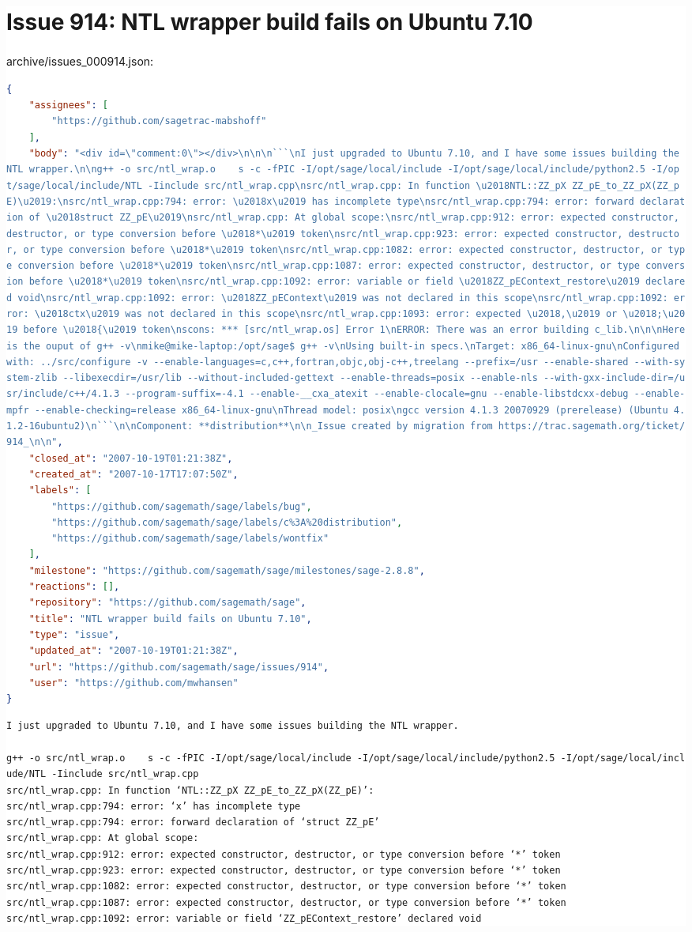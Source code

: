 # Issue 914: NTL wrapper build fails on Ubuntu 7.10

archive/issues_000914.json:
```json
{
    "assignees": [
        "https://github.com/sagetrac-mabshoff"
    ],
    "body": "<div id=\"comment:0\"></div>\n\n\n```\nI just upgraded to Ubuntu 7.10, and I have some issues building the NTL wrapper.\n\ng++ -o src/ntl_wrap.o    s -c -fPIC -I/opt/sage/local/include -I/opt/sage/local/include/python2.5 -I/opt/sage/local/include/NTL -Iinclude src/ntl_wrap.cpp\nsrc/ntl_wrap.cpp: In function \u2018NTL::ZZ_pX ZZ_pE_to_ZZ_pX(ZZ_pE)\u2019:\nsrc/ntl_wrap.cpp:794: error: \u2018x\u2019 has incomplete type\nsrc/ntl_wrap.cpp:794: error: forward declaration of \u2018struct ZZ_pE\u2019\nsrc/ntl_wrap.cpp: At global scope:\nsrc/ntl_wrap.cpp:912: error: expected constructor, destructor, or type conversion before \u2018*\u2019 token\nsrc/ntl_wrap.cpp:923: error: expected constructor, destructor, or type conversion before \u2018*\u2019 token\nsrc/ntl_wrap.cpp:1082: error: expected constructor, destructor, or type conversion before \u2018*\u2019 token\nsrc/ntl_wrap.cpp:1087: error: expected constructor, destructor, or type conversion before \u2018*\u2019 token\nsrc/ntl_wrap.cpp:1092: error: variable or field \u2018ZZ_pEContext_restore\u2019 declared void\nsrc/ntl_wrap.cpp:1092: error: \u2018ZZ_pEContext\u2019 was not declared in this scope\nsrc/ntl_wrap.cpp:1092: error: \u2018ctx\u2019 was not declared in this scope\nsrc/ntl_wrap.cpp:1093: error: expected \u2018,\u2019 or \u2018;\u2019 before \u2018{\u2019 token\nscons: *** [src/ntl_wrap.os] Error 1\nERROR: There was an error building c_lib.\n\n\nHere is the ouput of g++ -v\nmike@mike-laptop:/opt/sage$ g++ -v\nUsing built-in specs.\nTarget: x86_64-linux-gnu\nConfigured with: ../src/configure -v --enable-languages=c,c++,fortran,objc,obj-c++,treelang --prefix=/usr --enable-shared --with-system-zlib --libexecdir=/usr/lib --without-included-gettext --enable-threads=posix --enable-nls --with-gxx-include-dir=/usr/include/c++/4.1.3 --program-suffix=-4.1 --enable-__cxa_atexit --enable-clocale=gnu --enable-libstdcxx-debug --enable-mpfr --enable-checking=release x86_64-linux-gnu\nThread model: posix\ngcc version 4.1.3 20070929 (prerelease) (Ubuntu 4.1.2-16ubuntu2)\n```\n\nComponent: **distribution**\n\n_Issue created by migration from https://trac.sagemath.org/ticket/914_\n\n",
    "closed_at": "2007-10-19T01:21:38Z",
    "created_at": "2007-10-17T17:07:50Z",
    "labels": [
        "https://github.com/sagemath/sage/labels/bug",
        "https://github.com/sagemath/sage/labels/c%3A%20distribution",
        "https://github.com/sagemath/sage/labels/wontfix"
    ],
    "milestone": "https://github.com/sagemath/sage/milestones/sage-2.8.8",
    "reactions": [],
    "repository": "https://github.com/sagemath/sage",
    "title": "NTL wrapper build fails on Ubuntu 7.10",
    "type": "issue",
    "updated_at": "2007-10-19T01:21:38Z",
    "url": "https://github.com/sagemath/sage/issues/914",
    "user": "https://github.com/mwhansen"
}
```
<div id="comment:0"></div>


```
I just upgraded to Ubuntu 7.10, and I have some issues building the NTL wrapper.

g++ -o src/ntl_wrap.o    s -c -fPIC -I/opt/sage/local/include -I/opt/sage/local/include/python2.5 -I/opt/sage/local/include/NTL -Iinclude src/ntl_wrap.cpp
src/ntl_wrap.cpp: In function ‘NTL::ZZ_pX ZZ_pE_to_ZZ_pX(ZZ_pE)’:
src/ntl_wrap.cpp:794: error: ‘x’ has incomplete type
src/ntl_wrap.cpp:794: error: forward declaration of ‘struct ZZ_pE’
src/ntl_wrap.cpp: At global scope:
src/ntl_wrap.cpp:912: error: expected constructor, destructor, or type conversion before ‘*’ token
src/ntl_wrap.cpp:923: error: expected constructor, destructor, or type conversion before ‘*’ token
src/ntl_wrap.cpp:1082: error: expected constructor, destructor, or type conversion before ‘*’ token
src/ntl_wrap.cpp:1087: error: expected constructor, destructor, or type conversion before ‘*’ token
src/ntl_wrap.cpp:1092: error: variable or field ‘ZZ_pEContext_restore’ declared void
```